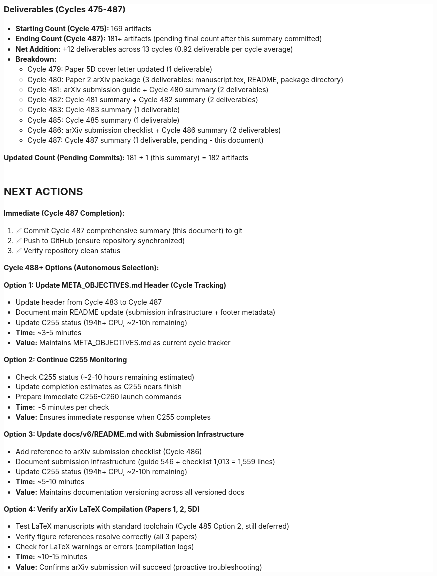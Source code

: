 ### Deliverables (Cycles 475-487)
- **Starting Count (Cycle 475):** 169 artifacts
- **Ending Count (Cycle 487):** 181+ artifacts (pending final count after this summary committed)
- **Net Addition:** +12 deliverables across 13 cycles (0.92 deliverable per cycle average)
- **Breakdown:**
  - Cycle 479: Paper 5D cover letter updated (1 deliverable)
  - Cycle 480: Paper 2 arXiv package (3 deliverables: manuscript.tex, README, package directory)
  - Cycle 481: arXiv submission guide + Cycle 480 summary (2 deliverables)
  - Cycle 482: Cycle 481 summary + Cycle 482 summary (2 deliverables)
  - Cycle 483: Cycle 483 summary (1 deliverable)
  - Cycle 485: Cycle 485 summary (1 deliverable)
  - Cycle 486: arXiv submission checklist + Cycle 486 summary (2 deliverables)
  - Cycle 487: Cycle 487 summary (1 deliverable, pending - this document)

**Updated Count (Pending Commits):** 181 + 1 (this summary) = 182 artifacts

---

## NEXT ACTIONS

**Immediate (Cycle 487 Completion):**
1. ✅ Commit Cycle 487 comprehensive summary (this document) to git
2. ✅ Push to GitHub (ensure repository synchronized)
3. ✅ Verify repository clean status

**Cycle 488+ Options (Autonomous Selection):**

**Option 1: Update META_OBJECTIVES.md Header (Cycle Tracking)**
- Update header from Cycle 483 to Cycle 487
- Document main README update (submission infrastructure + footer metadata)
- Update C255 status (194h+ CPU, ~2-10h remaining)
- **Time:** ~3-5 minutes
- **Value:** Maintains META_OBJECTIVES.md as current cycle tracker

**Option 2: Continue C255 Monitoring**
- Check C255 status (~2-10 hours remaining estimated)
- Update completion estimates as C255 nears finish
- Prepare immediate C256-C260 launch commands
- **Time:** ~5 minutes per check
- **Value:** Ensures immediate response when C255 completes

**Option 3: Update docs/v6/README.md with Submission Infrastructure**
- Add reference to arXiv submission checklist (Cycle 486)
- Document submission infrastructure (guide 546 + checklist 1,013 = 1,559 lines)
- Update C255 status (194h+ CPU, ~2-10h remaining)
- **Time:** ~5-10 minutes
- **Value:** Maintains documentation versioning across all versioned docs

**Option 4: Verify arXiv LaTeX Compilation (Papers 1, 2, 5D)**
- Test LaTeX manuscripts with standard toolchain (Cycle 485 Option 2, still deferred)
- Verify figure references resolve correctly (all 3 papers)
- Check for LaTeX warnings or errors (compilation logs)
- **Time:** ~10-15 minutes
- **Value:** Confirms arXiv submission will succeed (proactive troubleshooting)
